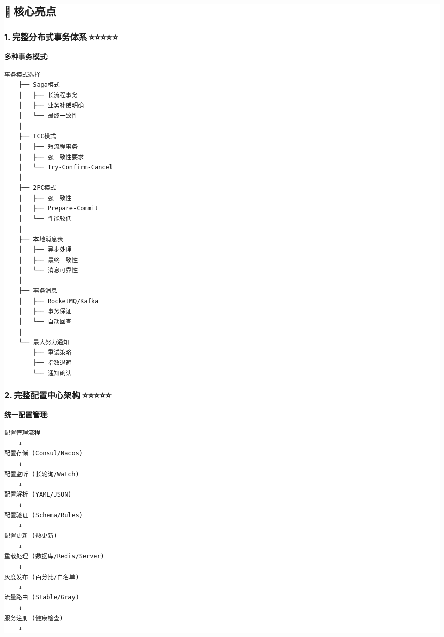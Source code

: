 
## 🌟 核心亮点

### 1. 完整分布式事务体系 ⭐⭐⭐⭐⭐

**多种事务模式**:

```text
事务模式选择
    ├── Saga模式
    │   ├── 长流程事务
    │   ├── 业务补偿明确
    │   └── 最终一致性
    │
    ├── TCC模式
    │   ├── 短流程事务
    │   ├── 强一致性要求
    │   └── Try-Confirm-Cancel
    │
    ├── 2PC模式
    │   ├── 强一致性
    │   ├── Prepare-Commit
    │   └── 性能较低
    │
    ├── 本地消息表
    │   ├── 异步处理
    │   ├── 最终一致性
    │   └── 消息可靠性
    │
    ├── 事务消息
    │   ├── RocketMQ/Kafka
    │   ├── 事务保证
    │   └── 自动回查
    │
    └── 最大努力通知
        ├── 重试策略
        ├── 指数退避
        └── 通知确认
```

### 2. 完整配置中心架构 ⭐⭐⭐⭐⭐

**统一配置管理**:

```text
配置管理流程
    ↓
配置存储 (Consul/Nacos)
    ↓
配置监听 (长轮询/Watch)
    ↓
配置解析 (YAML/JSON)
    ↓
配置验证 (Schema/Rules)
    ↓
配置更新 (热更新)
    ↓
重载处理 (数据库/Redis/Server)
    ↓
灰度发布 (百分比/白名单)
    ↓
流量路由 (Stable/Gray)
    ↓
服务注册 (健康检查)
    ↓
```
